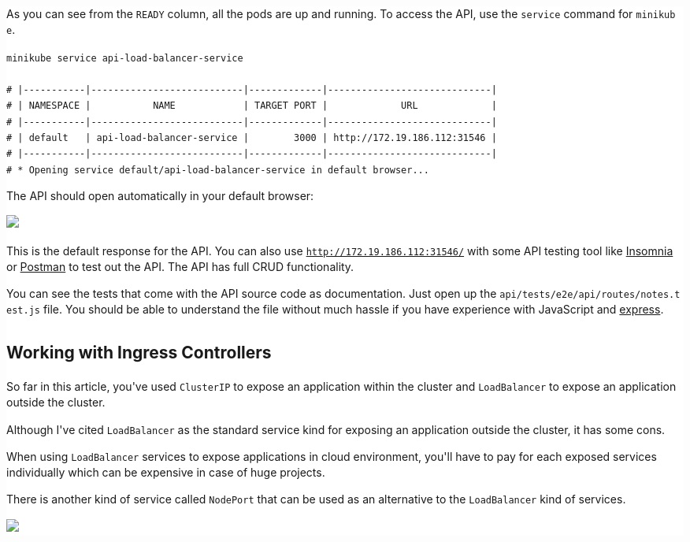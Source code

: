 As you can see from the `READY` column, all the pods are up and running. To access the API, use the `service` command for `minikube`.

    minikube service api-load-balancer-service

    # |-----------|---------------------------|-------------|-----------------------------|
    # | NAMESPACE |           NAME            | TARGET PORT |             URL             |
    # |-----------|---------------------------|-------------|-----------------------------|
    # | default   | api-load-balancer-service |        3000 | http://172.19.186.112:31546 |
    # |-----------|---------------------------|-------------|-----------------------------|
    # * Opening service default/api-load-balancer-service in default browser...

The API should open automatically in your default browser:

![](https://www.freecodecamp.org/news/content/images/2020/08/image-93.png)

This is the default response for the API. You can also use [`http://172.19.186.112:31546/`](http://172.19.186.112:31546/) with some API testing tool like [Insomnia](https://insomnia.rest/) or [Postman](https://www.postman.com/) to test out the API. The API has full CRUD functionality.

You can see the tests that come with the API source code as documentation. Just open up the `api/tests/e2e/api/routes/notes.test.js` file. You should be able to understand the file without much hassle if you have experience with JavaScript and [express](https://expressjs.com/).

## Working with Ingress Controllers

So far in this article, you've used `ClusterIP` to expose an application within the cluster and `LoadBalancer` to expose an application outside the cluster.

Although I've cited `LoadBalancer` as the standard service kind for exposing an application outside the cluster, it has some cons.

When using `LoadBalancer` services to expose applications in cloud environment, you'll have to pay for each exposed services individually which can be expensive in case of huge projects.

There is another kind of service called `NodePort` that can be used as an alternative to the `LoadBalancer` kind of services.

![](https://www.freecodecamp.org/news/content/images/2020/08/node-port-2.svg)
